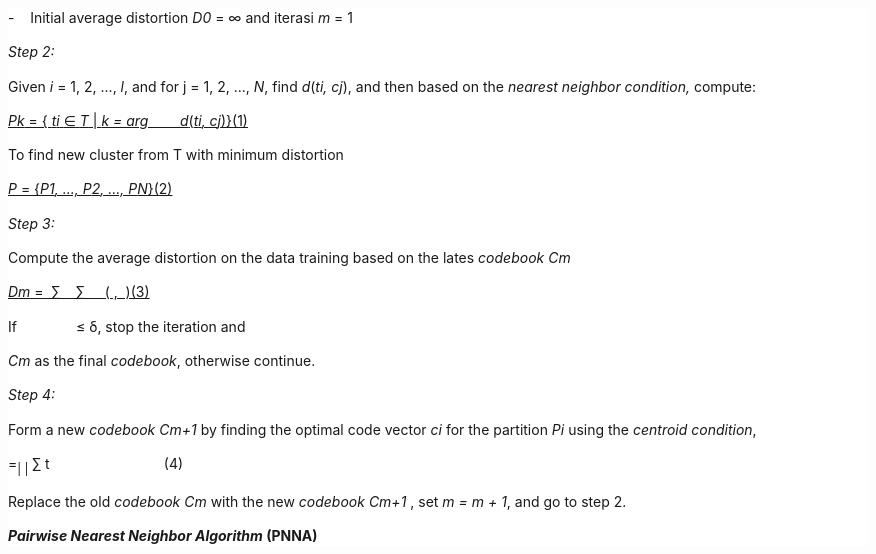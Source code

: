 <p><span class="font19">- &nbsp;&nbsp;&nbsp;Initial average distortion </span><span class="font19" style="font-style:italic;">D</span><span class="font16" style="font-style:italic;">0</span><span class="font19"> = ∞ and iterasi </span><span class="font19" style="font-style:italic;">m</span><span class="font19"> = 1</span></p></li></ul>
<p><span class="font19" style="font-style:italic;">Step 2:</span></p>
<p><span class="font19">Given </span><span class="font19" style="font-style:italic;">i</span><span class="font19"> = 1, 2, ..., </span><span class="font19" style="font-style:italic;">l</span><span class="font19">, and for j = 1, 2, ..., </span><span class="font19" style="font-style:italic;">N</span><span class="font19">, find </span><span class="font19" style="font-style:italic;">d</span><span class="font19">(</span><span class="font19" style="font-style:italic;">t</span><span class="font16" style="font-style:italic;">i</span><span class="font19" style="font-style:italic;">, c</span><span class="font16" style="font-style:italic;">j</span><span class="font19">), and then based on the </span><span class="font19" style="font-style:italic;">nearest neighbor condition,</span><span class="font19"> compute:</span></p>
<p><a href="#bookmark6"><span class="font19" style="font-style:italic;">P</span><span class="font16" style="font-style:italic;">k</span><span class="font19"> = { </span><span class="font19" style="font-style:italic;">t</span><span class="font16" style="font-style:italic;">i</span><span class="font19"> </span><span class="font12">∈</span><span class="font19"> </span><span class="font19" style="font-style:italic;">T</span><span class="font19"> | </span><span class="font19" style="font-style:italic;">k = arg &nbsp;&nbsp;&nbsp;&nbsp;&nbsp;&nbsp;&nbsp;d</span><span class="font19">(</span><span class="font19" style="font-style:italic;">t</span><span class="font16" style="font-style:italic;">i</span><span class="font19" style="font-style:italic;">, c</span><span class="font16" style="font-style:italic;">j</span><span class="font19">)}(1)</span></a></p>
<p><span class="font19">To find new cluster from T with minimum distortion</span></p>
<p><a href="#bookmark7"><span class="font19" style="font-style:italic;">P</span><span class="font19"> = {</span><span class="font19" style="font-style:italic;">P</span><span class="font16" style="font-style:italic;">1</span><span class="font19" style="font-style:italic;">, ..., P</span><span class="font16" style="font-style:italic;">2</span><span class="font19" style="font-style:italic;">, ..., P</span><span class="font16" style="font-style:italic;">N</span><span class="font19">}(2)</span></a></p>
<p><span class="font19" style="font-style:italic;">Step 3:</span></p>
<p><span class="font19">Compute the average distortion on the data training based on the lates </span><span class="font19" style="font-style:italic;">codebook C</span><span class="font16" style="font-style:italic;">m</span></p>
<p><a href="#bookmark8"><span class="font19" style="font-style:italic;">D</span><span class="font16" style="font-style:italic;">m</span><span class="font19"> = &nbsp;∑ &nbsp;&nbsp;&nbsp;∑ &nbsp;&nbsp;&nbsp;&nbsp;( , &nbsp;)(3)</span></a></p>
<p><span class="font19">If &nbsp;&nbsp;&nbsp;&nbsp;&nbsp;&nbsp;&nbsp;&nbsp;&nbsp;&nbsp;&nbsp;&nbsp;&nbsp;&nbsp;≤ δ, stop the iteration and</span></p>
<p><span class="font19" style="font-style:italic;">C</span><span class="font16" style="font-style:italic;">m</span><span class="font19"> as the final </span><span class="font19" style="font-style:italic;">codebook</span><span class="font19">, otherwise continue.</span></p>
<p><span class="font19" style="font-style:italic;">Step 4:</span></p>
<p><span class="font19">Form a new </span><span class="font19" style="font-style:italic;">codebook C</span><span class="font16" style="font-style:italic;">m+1</span><span class="font19"> by finding the optimal code vector </span><span class="font19" style="font-style:italic;">c</span><span class="font16" style="font-style:italic;">i</span><span class="font19"> for the partition </span><span class="font19" style="font-style:italic;">P</span><span class="font16" style="font-style:italic;">i </span><span class="font19">using the </span><span class="font19" style="font-style:italic;">centroid condition</span><span class="font19">,</span></p>
<p><span class="font19">=<sub>| |</sub> ∑ t &nbsp;&nbsp;&nbsp;&nbsp;&nbsp;&nbsp;&nbsp;&nbsp;&nbsp;&nbsp;&nbsp;&nbsp;&nbsp;&nbsp;&nbsp;&nbsp;&nbsp;&nbsp;&nbsp;&nbsp;&nbsp;&nbsp;&nbsp;&nbsp;&nbsp;&nbsp;&nbsp;&nbsp;(4)</span></p>
<p><span class="font19">Replace the old </span><span class="font19" style="font-style:italic;">codebook C</span><span class="font16" style="font-style:italic;">m</span><span class="font19"> with the new </span><span class="font19" style="font-style:italic;">codebook C</span><span class="font16" style="font-style:italic;">m+1</span><span class="font19"> , set </span><span class="font19" style="font-style:italic;">m = m + 1</span><span class="font19">, and go to step 2.</span></p>
<p><span class="font19" style="font-weight:bold;font-style:italic;">Pairwise Nearest Neighbor Algorithm </span><span class="font19" style="font-weight:bold;">(PNNA)</span></p>